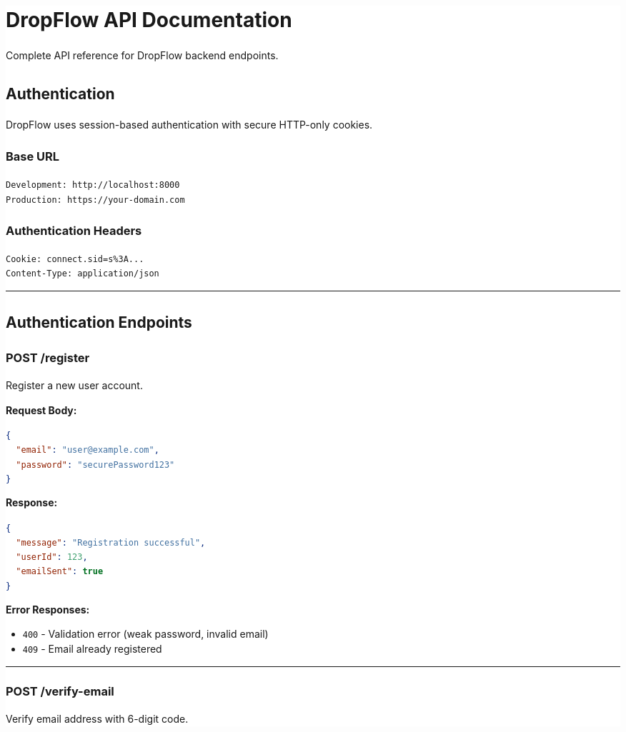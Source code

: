 # DropFlow API Documentation

Complete API reference for DropFlow backend endpoints.

## Authentication

DropFlow uses session-based authentication with secure HTTP-only cookies.

### Base URL
```
Development: http://localhost:8000
Production: https://your-domain.com
```

### Authentication Headers
```http
Cookie: connect.sid=s%3A...
Content-Type: application/json
```

---

## Authentication Endpoints

### POST /register
Register a new user account.

**Request Body:**
```json
{
  "email": "user@example.com",
  "password": "securePassword123"
}
```

**Response:**
```json
{
  "message": "Registration successful",
  "userId": 123,
  "emailSent": true
}
```

**Error Responses:**
- `400` - Validation error (weak password, invalid email)
- `409` - Email already registered

---

### POST /verify-email
Verify email address with 6-digit code.
